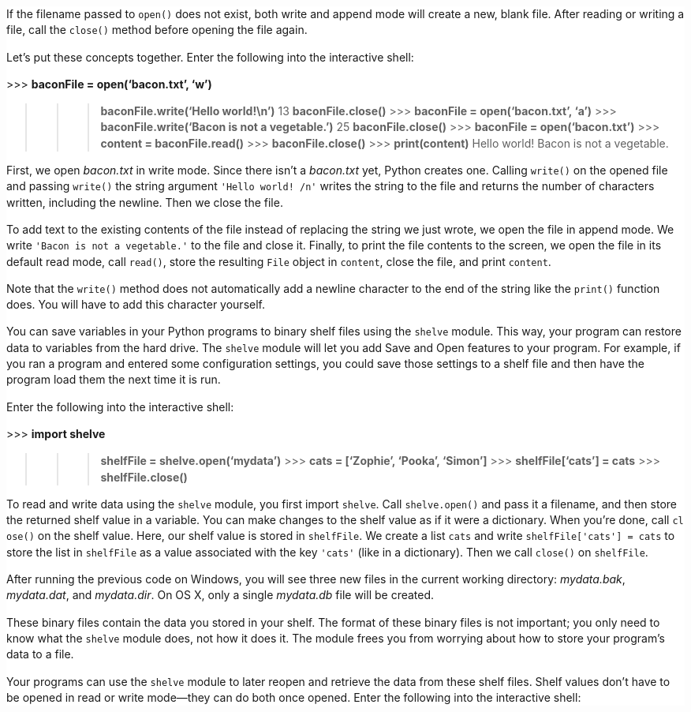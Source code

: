 If the filename passed to `open()` does not exist, both write and append mode will create a new, blank file. After reading or writing a file, call the `close()` method before opening the file again.

Let’s put these concepts together. Enter the following into the interactive shell:

&gt;&gt;&gt; **baconFile = open(‘bacon.txt’, ‘w’)**

> > > **baconFile.write(‘Hello world!\\n’)** 13 **baconFile.close()** &gt;&gt;&gt; **baconFile = open(‘bacon.txt’, ‘a’)** &gt;&gt;&gt; **baconFile.write(‘Bacon is not a vegetable.’)** 25 **baconFile.close()** &gt;&gt;&gt; **baconFile = open(‘bacon.txt’)** &gt;&gt;&gt; **content = baconFile.read()** &gt;&gt;&gt; **baconFile.close()** &gt;&gt;&gt; **print(content)** Hello world! Bacon is not a vegetable.

First, we open _bacon.txt_ in write mode. Since there isn’t a _bacon.txt_ yet, Python creates one. Calling `write()` on the opened file and passing `write()` the string argument `'Hello world! /n'` writes the string to the file and returns the number of characters written, including the newline. Then we close the file.

To add text to the existing contents of the file instead of replacing the string we just wrote, we open the file in append mode. We write `'Bacon is not a vegetable.'` to the file and close it. Finally, to print the file contents to the screen, we open the file in its default read mode, call `read()`, store the resulting `File` object in `content`, close the file, and print `content`.

Note that the `write()` method does not automatically add a newline character to the end of the string like the `print()` function does. You will have to add this character yourself.

You can save variables in your Python programs to binary shelf files using the `shelve` module. This way, your program can restore data to variables from the hard drive. The `shelve` module will let you add Save and Open features to your program. For example, if you ran a program and entered some configuration settings, you could save those settings to a shelf file and then have the program load them the next time it is run.

Enter the following into the interactive shell:

&gt;&gt;&gt; **import shelve**

> > > **shelfFile = shelve.open(‘mydata’)** &gt;&gt;&gt; **cats = \[‘Zophie’, ‘Pooka’, ‘Simon’\]** &gt;&gt;&gt; **shelfFile\[‘cats’\] = cats** &gt;&gt;&gt; **shelfFile.close()**

To read and write data using the `shelve` module, you first import `shelve`. Call `shelve.open()` and pass it a filename, and then store the returned shelf value in a variable. You can make changes to the shelf value as if it were a dictionary. When you’re done, call `close()` on the shelf value. Here, our shelf value is stored in `shelfFile`. We create a list `cats` and write `shelfFile['cats'] = cats` to store the list in `shelfFile` as a value associated with the key `'cats'` (like in a dictionary). Then we call `close()` on `shelfFile`.

After running the previous code on Windows, you will see three new files in the current working directory: _mydata.bak_, _mydata.dat_, and _mydata.dir_. On OS X, only a single _mydata.db_ file will be created.

These binary files contain the data you stored in your shelf. The format of these binary files is not important; you only need to know what the `shelve` module does, not how it does it. The module frees you from worrying about how to store your program’s data to a file.

Your programs can use the `shelve` module to later reopen and retrieve the data from these shelf files. Shelf values don’t have to be opened in read or write mode—they can do both once opened. Enter the following into the interactive shell:
